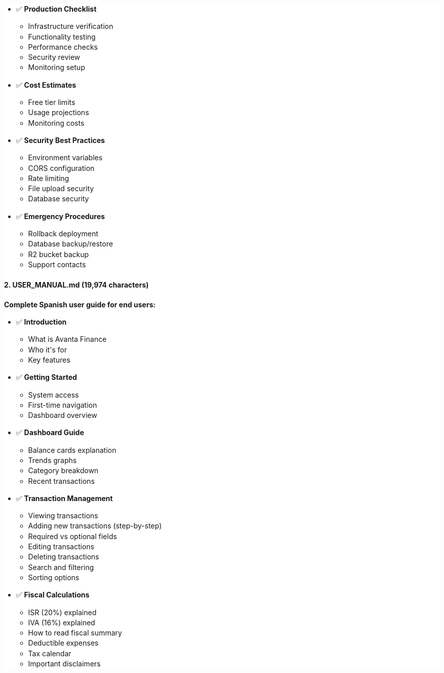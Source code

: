 - ✅ **Production Checklist**
  - Infrastructure verification
  - Functionality testing
  - Performance checks
  - Security review
  - Monitoring setup

- ✅ **Cost Estimates**
  - Free tier limits
  - Usage projections
  - Monitoring costs

- ✅ **Security Best Practices**
  - Environment variables
  - CORS configuration
  - Rate limiting
  - File upload security
  - Database security

- ✅ **Emergency Procedures**
  - Rollback deployment
  - Database backup/restore
  - R2 bucket backup
  - Support contacts

#### 2. USER_MANUAL.md (19,974 characters)

**Complete Spanish user guide for end users:**

- ✅ **Introduction**
  - What is Avanta Finance
  - Who it's for
  - Key features

- ✅ **Getting Started**
  - System access
  - First-time navigation
  - Dashboard overview

- ✅ **Dashboard Guide**
  - Balance cards explanation
  - Trends graphs
  - Category breakdown
  - Recent transactions

- ✅ **Transaction Management**
  - Viewing transactions
  - Adding new transactions (step-by-step)
  - Required vs optional fields
  - Editing transactions
  - Deleting transactions
  - Search and filtering
  - Sorting options

- ✅ **Fiscal Calculations**
  - ISR (20%) explained
  - IVA (16%) explained
  - How to read fiscal summary
  - Deductible expenses
  - Tax calendar
  - Important disclaimers
